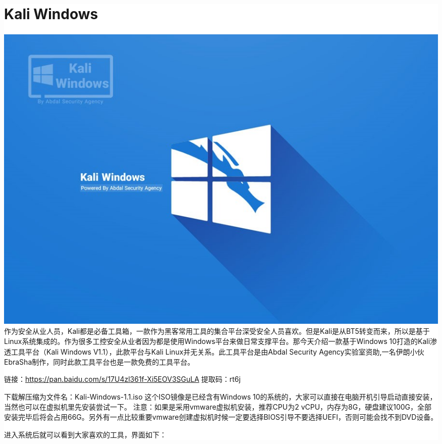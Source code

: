 # Kali Windows
![avatar](1.jpg)
作为安全从业人员，Kali都是必备工具箱，一款作为黑客常用工具的集合平台深受安全人员喜欢。但是Kali是从BT5转变而来，所以是基于Linux系统集成的。作为很多工控安全从业者因为都是使用Windows平台来做日常支撑平台。那今天介绍一款基于Windows 10打造的Kali渗透工具平台（Kali Windows V1.1），此款平台与Kali Linux并无关系。此工具平台是由Abdal Security Agency实验室资助,一名伊朗小伙EbraSha制作，同时此款工具平台也是一款免费的工具平台。
 
链接：https://pan.baidu.com/s/17U4zl361f-Xi5EOV3SGuLA 
提取码：rt6j 

下载解压缩为文件名：Kali-Windows-1.1.iso
这个ISO镜像是已经含有Windows 10的系统的，大家可以直接在电脑开机引导启动直接安装，当然也可以在虚拟机里先安装尝试一下。
注意：如果是采用vmware虚拟机安装，推荐CPU为2 vCPU，内存为8G，硬盘建议100G，全部安装完毕后将会占用66G。另外有一点比较重要vmware创建虚拟机时候一定要选择BIOS引导不要选择UEFI，否则可能会找不到DVD设备。

进入系统后就可以看到大家喜欢的工具，界面如下：
